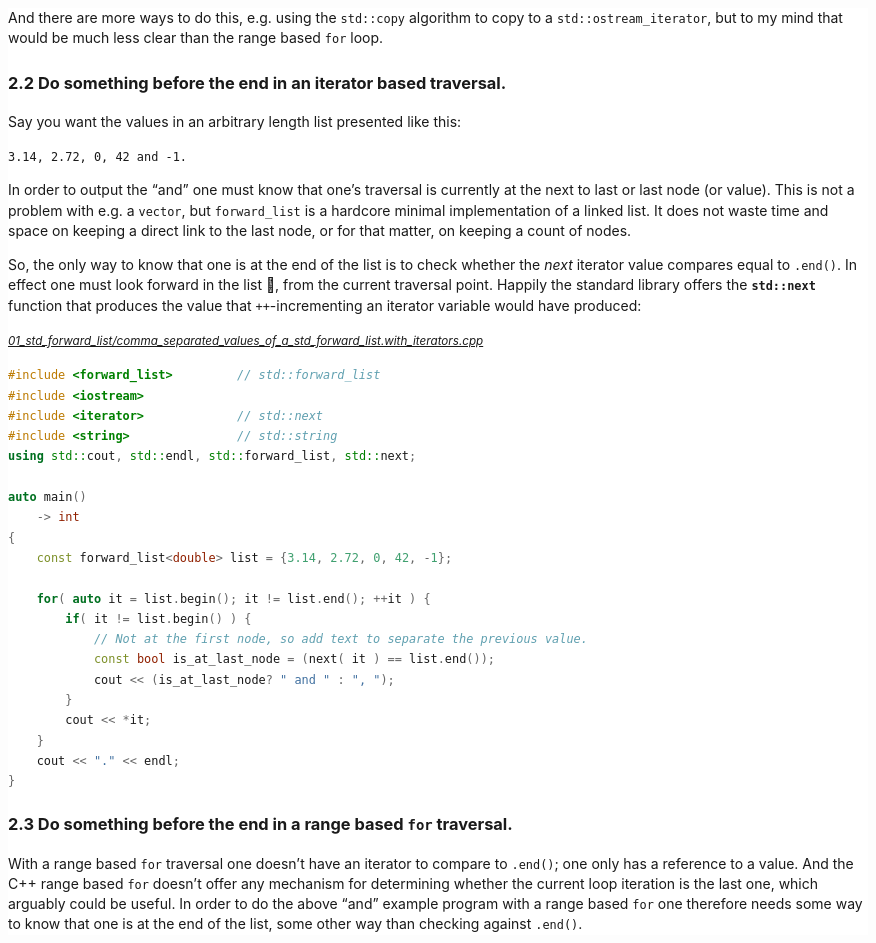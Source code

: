And there are more ways to do this, e.g. using the `std::copy` algorithm to copy to a `std::ostream_iterator`, but to my mind that would be much less clear than the range based `for` loop.

### 2.2 Do something before the end in an iterator based traversal.

Say you want the values in an arbitrary length list presented like this:

~~~txt
3.14, 2.72, 0, 42 and -1.
~~~

In order to output the “and” one must know that one’s traversal is currently at the next to last or last node (or value). This is not a problem with e.g. a `vector`, but `forward_list` is a hardcore minimal implementation of a linked list. It does not waste time and space on keeping a direct link to the last node, or for that matter, on keeping a count of nodes.

So, the only way to know that one is at the end of the list is to check whether the *next* iterator value compares equal to `.end()`. In effect one must look forward in the list 👀, from the current traversal point. Happily the standard library offers the **`std::next`** function that produces the value that `++`-incrementing an iterator variable would have produced:

[*<small>01_std_forward_list/comma_separated_values_of_a_std_forward_list.with_iterators.cpp</small>*](source/01_std_forward_list/comma_separated_values_of_a_std_forward_list.with_iterators.cpp)
~~~cpp
#include <forward_list>         // std::forward_list
#include <iostream>
#include <iterator>             // std::next
#include <string>               // std::string
using std::cout, std::endl, std::forward_list, std::next;

auto main()
    -> int
{
    const forward_list<double> list = {3.14, 2.72, 0, 42, -1};

    for( auto it = list.begin(); it != list.end(); ++it ) {
        if( it != list.begin() ) {
            // Not at the first node, so add text to separate the previous value.
            const bool is_at_last_node = (next( it ) == list.end());
            cout << (is_at_last_node? " and " : ", ");
        }
        cout << *it;
    }
    cout << "." << endl;
}
~~~

### 2.3 Do something before the end in a range based `for` traversal.

With a range based `for` traversal one doesn’t have an iterator to compare to `.end()`; one only has a reference to a value. And the C++ range based `for` doesn’t offer any mechanism for determining whether the current loop iteration is the last one, which arguably could be useful. In order to do the above “and” example program with a range based `for` one therefore needs some way to know that one is at the end of the list, some other way than checking against `.end()`.
